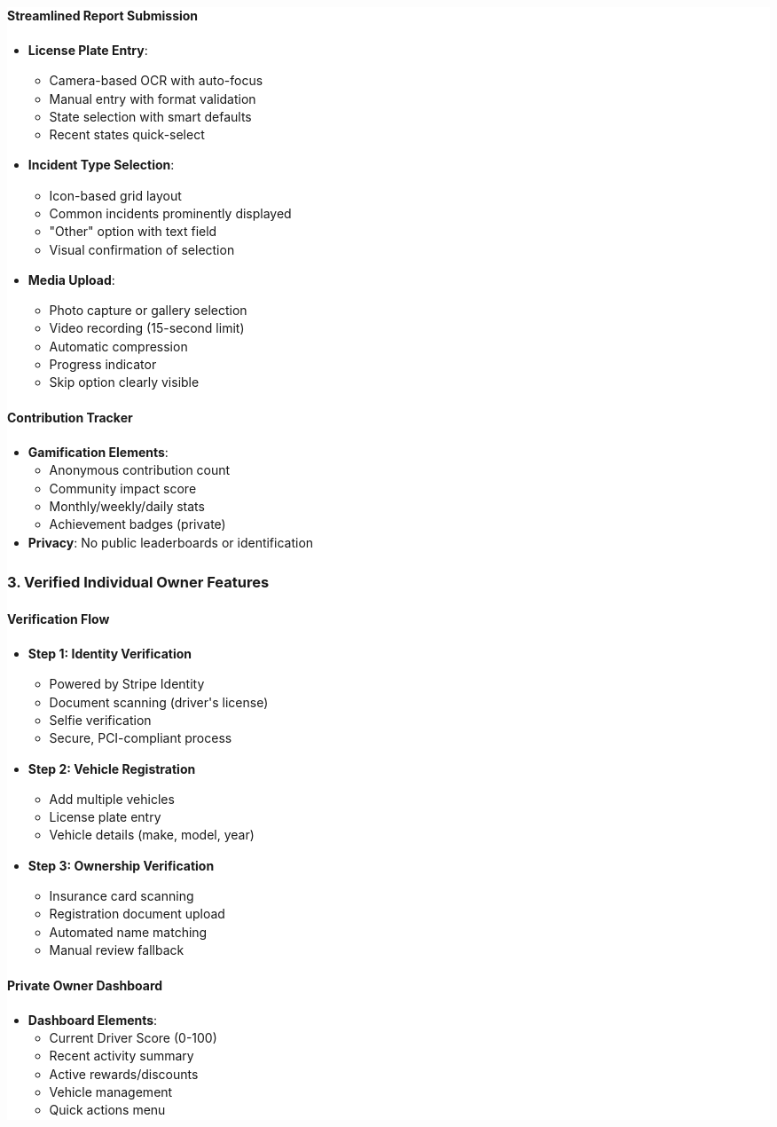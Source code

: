 #### Streamlined Report Submission
- **License Plate Entry**:
  - Camera-based OCR with auto-focus
  - Manual entry with format validation
  - State selection with smart defaults
  - Recent states quick-select
  
- **Incident Type Selection**:
  - Icon-based grid layout
  - Common incidents prominently displayed
  - "Other" option with text field
  - Visual confirmation of selection
  
- **Media Upload**:
  - Photo capture or gallery selection
  - Video recording (15-second limit)
  - Automatic compression
  - Progress indicator
  - Skip option clearly visible

#### Contribution Tracker
- **Gamification Elements**:
  - Anonymous contribution count
  - Community impact score
  - Monthly/weekly/daily stats
  - Achievement badges (private)
- **Privacy**: No public leaderboards or identification

### 3. Verified Individual Owner Features

#### Verification Flow
- **Step 1: Identity Verification**
  - Powered by Stripe Identity
  - Document scanning (driver's license)
  - Selfie verification
  - Secure, PCI-compliant process
  
- **Step 2: Vehicle Registration**
  - Add multiple vehicles
  - License plate entry
  - Vehicle details (make, model, year)
  
- **Step 3: Ownership Verification**
  - Insurance card scanning
  - Registration document upload
  - Automated name matching
  - Manual review fallback

#### Private Owner Dashboard
- **Dashboard Elements**:
  - Current Driver Score (0-100)
  - Recent activity summary
  - Active rewards/discounts
  - Vehicle management
  - Quick actions menu
